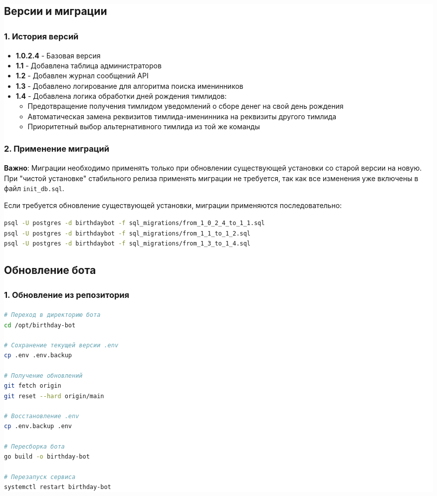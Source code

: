 ## Версии и миграции

### 1. История версий

- **1.0.2.4** - Базовая версия
- **1.1** - Добавлена таблица администраторов
- **1.2** - Добавлен журнал сообщений API
- **1.3** - Добавлено логирование для алгоритма поиска именинников
- **1.4** - Добавлена логика обработки дней рождения тимлидов:
  - Предотвращение получения тимлидом уведомлений о сборе денег на свой день рождения
  - Автоматическая замена реквизитов тимлида-именинника на реквизиты другого тимлида
  - Приоритетный выбор альтернативного тимлида из той же команды

### 2. Применение миграций

**Важно**: Миграции необходимо применять только при обновлении существующей установки со старой версии на новую. 
При "чистой установке" стабильного релиза применять миграции не требуется, так как все изменения уже включены в файл `init_db.sql`.

Если требуется обновление существующей установки, миграции применяются последовательно:
```bash
psql -U postgres -d birthdaybot -f sql_migrations/from_1_0_2_4_to_1_1.sql
psql -U postgres -d birthdaybot -f sql_migrations/from_1_1_to_1_2.sql
psql -U postgres -d birthdaybot -f sql_migrations/from_1_3_to_1_4.sql
```

## Обновление бота

### 1. Обновление из репозитория
```bash
# Переход в директорию бота
cd /opt/birthday-bot

# Сохранение текущей версии .env
cp .env .env.backup

# Получение обновлений
git fetch origin
git reset --hard origin/main

# Восстановление .env
cp .env.backup .env

# Пересборка бота
go build -o birthday-bot

# Перезапуск сервиса
systemctl restart birthday-bot
```
